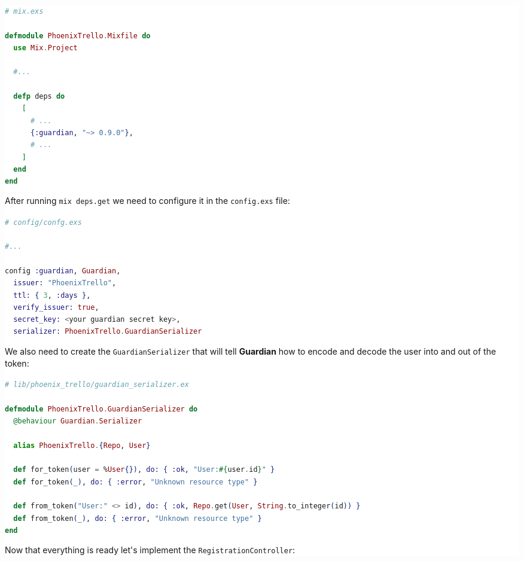 ```elixir
# mix.exs

defmodule PhoenixTrello.Mixfile do
  use Mix.Project

  #...

  defp deps do
    [
      # ...
      {:guardian, "~> 0.9.0"},
      # ...
    ]
  end
end
```

After running ```mix deps.get``` we need to configure it in the ```config.exs``` file:

```elixir
# config/confg.exs

#...

config :guardian, Guardian,
  issuer: "PhoenixTrello",
  ttl: { 3, :days },
  verify_issuer: true,
  secret_key: <your guardian secret key>,
  serializer: PhoenixTrello.GuardianSerializer
```

We also need to create the ```GuardianSerializer``` that will tell **Guardian**
how to encode and decode the user into and out of the token:

```elixir
# lib/phoenix_trello/guardian_serializer.ex

defmodule PhoenixTrello.GuardianSerializer do
  @behaviour Guardian.Serializer

  alias PhoenixTrello.{Repo, User}

  def for_token(user = %User{}), do: { :ok, "User:#{user.id}" }
  def for_token(_), do: { :error, "Unknown resource type" }

  def from_token("User:" <> id), do: { :ok, Repo.get(User, String.to_integer(id)) }
  def from_token(_), do: { :error, "Unknown resource type" }
end

```

Now that everything is ready let's implement the ```RegistrationController```:
